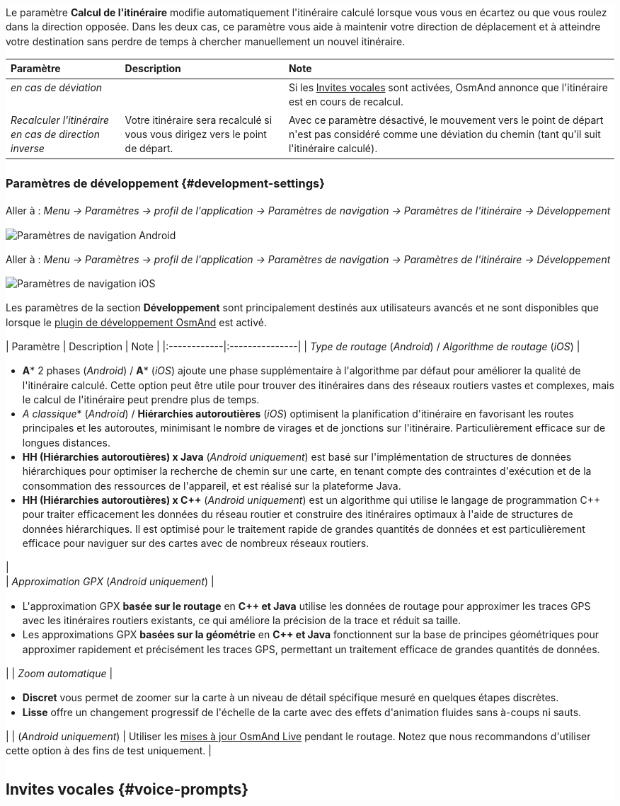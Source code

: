 </TabItem>

</Tabs>  

Le paramètre **Calcul de l'itinéraire** modifie automatiquement l'itinéraire calculé lorsque vous vous en écartez ou que vous roulez dans la direction opposée. Dans les deux cas, ce paramètre vous aide à maintenir votre direction de déplacement et à atteindre votre destination sans perdre de temps à chercher manuellement un nouvel itinéraire.  

| Paramètre | Description | Note |
|:------------|:---------------|:---------------|
| *<Translate android="true" ids="route_recalculation_dist_title"/> en cas de déviation*  | <Translate android="true" ids="recalculate_route_distance_promo"/>  | Si les [Invites vocales](../guidance/voice-navigation.md#voice-settings) sont activées, OsmAnd annonce que l'itinéraire est en cours de recalcul. |
|  *Recalculer l'itinéraire en cas de direction inverse*  | Votre itinéraire sera recalculé si vous vous dirigez vers le point de départ.  |  Avec ce paramètre désactivé, le mouvement vers le point de départ n'est pas considéré comme une déviation du chemin (tant qu'il suit l'itinéraire calculé).  |


### Paramètres de développement {#development-settings}

<Tabs groupId="operating-systems">

<TabItem value="android" label="Android">

Aller à : *Menu → Paramètres → profil de l'application → Paramètres de navigation → Paramètres de l'itinéraire → Développement*

![Paramètres de navigation Android](@site/static/img/navigation/navigation_settings_development_1_andr.png)

</TabItem>

<TabItem value="ios" label="iOS">

Aller à : *Menu → Paramètres → profil de l'application → Paramètres de navigation → Paramètres de l'itinéraire → Développement*

![Paramètres de navigation iOS](@site/static/img/navigation/navigation_settings_development_1_ios.png)

</TabItem>

</Tabs>  

Les paramètres de la section **Développement** sont principalement destinés aux utilisateurs avancés et ne sont disponibles que lorsque le [plugin de développement OsmAnd](../../plugins/development.md) est activé.  

| Paramètre | Description | Note |
|:------------|:---------------|
| *Type de routage* (*Android*) / *Algorithme de routage* (*iOS*) | <ul><li>**A*** 2 phases (*Android*) / **A*** (*iOS*) ajoute une phase supplémentaire à l'algorithme par défaut pour améliorer la qualité de l'itinéraire calculé. Cette option peut être utile pour trouver des itinéraires dans des réseaux routiers vastes et complexes, mais le calcul de l'itinéraire peut prendre plus de temps.</li><li>**A* classique** (*Android*) / **Hiérarchies autoroutières** (*iOS*) optimisent la planification d'itinéraire en favorisant les routes principales et les autoroutes, minimisant le nombre de virages et de jonctions sur l'itinéraire. Particulièrement efficace sur de longues distances.</li><li>**HH (Hiérarchies autoroutières) x Java** (*Android uniquement*) est basé sur l'implémentation de structures de données hiérarchiques pour optimiser la recherche de chemin sur une carte, en tenant compte des contraintes d'exécution et de la consommation des ressources de l'appareil, et est réalisé sur la plateforme Java.</li><li>**HH (Hiérarchies autoroutières) x C++** (*Android uniquement*) est un algorithme qui utilise le langage de programmation C++ pour traiter efficacement les données du réseau routier et construire des itinéraires optimaux à l'aide de structures de données hiérarchiques. Il est optimisé pour le traitement rapide de grandes quantités de données et est particulièrement efficace pour naviguer sur des cartes avec de nombreux réseaux routiers.</li></ul> |  
| *Approximation GPX* (*Android uniquement*)  | <ul><li>L'approximation GPX **basée sur le routage** en **C++ et Java** utilise les données de routage pour approximer les traces GPS avec les itinéraires routiers existants, ce qui améliore la précision de la trace et réduit sa taille.</li><li>Les approximations GPX **basées sur la géométrie** en **C++ et Java** fonctionnent sur la base de principes géométriques pour approximer rapidement et précisément les traces GPS, permettant un traitement efficace de grandes quantités de données.</li></ul> |
| *Zoom automatique* | <ul><li>**Discret** vous permet de zoomer sur la carte à un niveau de détail spécifique mesuré en quelques étapes discrètes.</li><li>**Lisse** offre un changement progressif de l'échelle de la carte avec des effets d'animation fluides sans à-coups ni sauts.</li></ul> |
| *<Translate android="true" ids="use_live_routing"/>* (*Android uniquement*)  | Utiliser les [mises à jour OsmAnd Live](../../personal/maps-resources.md#osmand-live) pendant le routage. Notez que nous recommandons d'utiliser cette option à des fins de test uniquement.  |




## Invites vocales {#voice-prompts}
